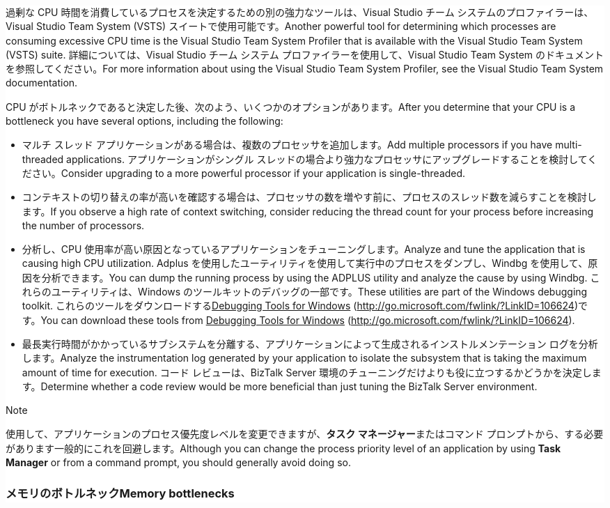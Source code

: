  <span data-ttu-id="70359-358">過剰な CPU 時間を消費しているプロセスを決定するための別の強力なツールは、Visual Studio チーム システムのプロファイラーは、Visual Studio Team System (VSTS) スイートで使用可能です。</span><span class="sxs-lookup"><span data-stu-id="70359-358">Another powerful tool for determining which processes are consuming excessive CPU time is the Visual Studio Team System Profiler that is available with the Visual Studio Team System (VSTS) suite.</span></span> <span data-ttu-id="70359-359">詳細については、Visual Studio チーム システム プロファイラーを使用して、Visual Studio Team System のドキュメントを参照してください。</span><span class="sxs-lookup"><span data-stu-id="70359-359">For more information about using the Visual Studio Team System Profiler, see the Visual Studio Team System documentation.</span></span>  
  
 <span data-ttu-id="70359-360">CPU がボトルネックであると決定した後、次のよう、いくつかのオプションがあります。</span><span class="sxs-lookup"><span data-stu-id="70359-360">After you determine that your CPU is a bottleneck you have several options, including the following:</span></span>  
  
-   <span data-ttu-id="70359-361">マルチ スレッド アプリケーションがある場合は、複数のプロセッサを追加します。</span><span class="sxs-lookup"><span data-stu-id="70359-361">Add multiple processors if you have multi-threaded applications.</span></span> <span data-ttu-id="70359-362">アプリケーションがシングル スレッドの場合より強力なプロセッサにアップグレードすることを検討してください。</span><span class="sxs-lookup"><span data-stu-id="70359-362">Consider upgrading to a more powerful processor if your application is single-threaded.</span></span>  
  
-   <span data-ttu-id="70359-363">コンテキストの切り替えの率が高いを確認する場合は、プロセッサの数を増やす前に、プロセスのスレッド数を減らすことを検討します。</span><span class="sxs-lookup"><span data-stu-id="70359-363">If you observe a high rate of context switching, consider reducing the thread count for your process before increasing the number of processors.</span></span>  
  
-   <span data-ttu-id="70359-364">分析し、CPU 使用率が高い原因となっているアプリケーションをチューニングします。</span><span class="sxs-lookup"><span data-stu-id="70359-364">Analyze and tune the application that is causing high CPU utilization.</span></span> <span data-ttu-id="70359-365">Adplus を使用したユーティリティを使用して実行中のプロセスをダンプし、Windbg を使用して、原因を分析できます。</span><span class="sxs-lookup"><span data-stu-id="70359-365">You can dump the running process by using the ADPLUS utility and analyze the cause by using Windbg.</span></span> <span data-ttu-id="70359-366">これらのユーティリティは、Windows のツールキットのデバッグの一部です。</span><span class="sxs-lookup"><span data-stu-id="70359-366">These utilities are part of the Windows debugging toolkit.</span></span> <span data-ttu-id="70359-367">これらのツールをダウンロードする[Debugging Tools for Windows](http://go.microsoft.com/fwlink/?LinkID=106624) (http://go.microsoft.com/fwlink/?LinkID=106624)です。</span><span class="sxs-lookup"><span data-stu-id="70359-367">You can download these tools from [Debugging Tools for Windows](http://go.microsoft.com/fwlink/?LinkID=106624) (http://go.microsoft.com/fwlink/?LinkID=106624).</span></span>  
  
-   <span data-ttu-id="70359-368">最長実行時間がかかっているサブシステムを分離する、アプリケーションによって生成されるインストルメンテーション ログを分析します。</span><span class="sxs-lookup"><span data-stu-id="70359-368">Analyze the instrumentation log generated by your application to isolate the subsystem that is taking the maximum amount of time for execution.</span></span> <span data-ttu-id="70359-369">コード レビューは、BizTalk Server 環境のチューニングだけよりも役に立つするかどうかを決定します。</span><span class="sxs-lookup"><span data-stu-id="70359-369">Determine whether a code review would be more beneficial than just tuning the BizTalk Server environment.</span></span>  
  
> [!NOTE]
>  <span data-ttu-id="70359-370">使用して、アプリケーションのプロセス優先度レベルを変更できますが、**タスク マネージャー**またはコマンド プロンプトから、する必要があります一般的にこれを回避します。</span><span class="sxs-lookup"><span data-stu-id="70359-370">Although you can change the process priority level of an application by using **Task Manager** or from a command prompt, you should generally avoid doing so.</span></span>  
  
### <a name="memory-bottlenecks"></a><span data-ttu-id="70359-371">メモリのボトルネック</span><span class="sxs-lookup"><span data-stu-id="70359-371">Memory bottlenecks</span></span>  